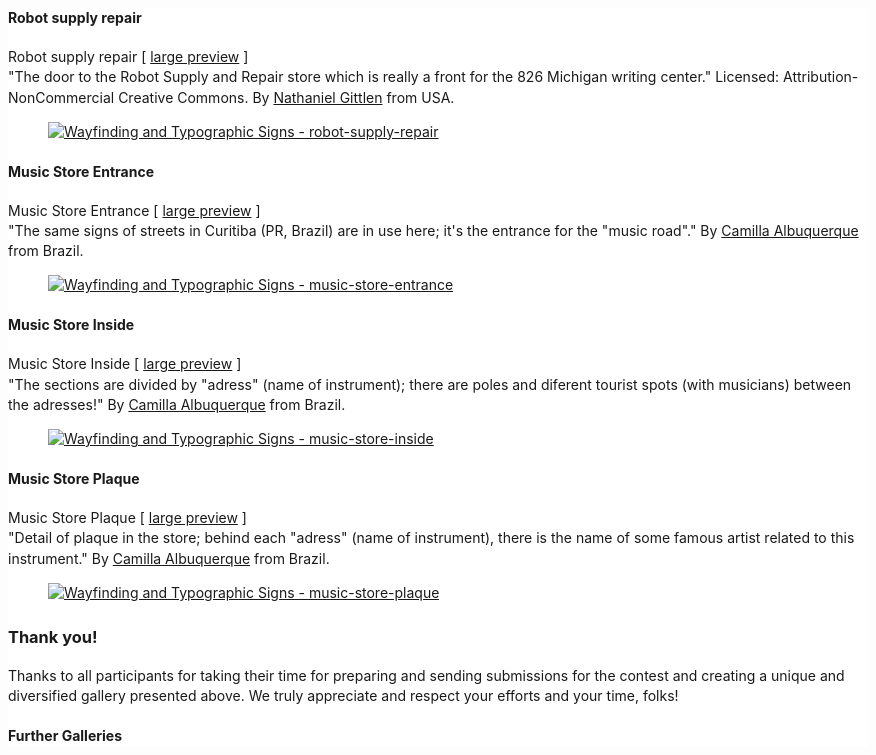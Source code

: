  

#### Robot supply repair

Robot supply repair [ [large preview](https://archive.smashing.media/assets/344dbf88-fdf9-42bb-adb4-46f01eedd629/054397b1-db03-4b63-bc1b-6db40267393c/full-robot-supply-repair.jpg) ]  
"The door to the Robot Supply and Repair store which is really a front for the 826 Michigan writing center." Licensed: Attribution-NonCommercial Creative Commons. By [Nathaniel Gittlen](https://www.flickr.com/photos/p5ychop3nguin/) from USA.

<figure><a href="https://archive.smashing.media/assets/344dbf88-fdf9-42bb-adb4-46f01eedd629/054397b1-db03-4b63-bc1b-6db40267393c/full-robot-supply-repair.jpg" title="Large Preview"><img src="https://archive.smashing.media/assets/344dbf88-fdf9-42bb-adb4-46f01eedd629/f8393e0a-a051-4924-a4b9-3355a02a13f8/short-robot-supply-repair.jpg" width="500  " height="666" alt="Wayfinding and Typographic Signs - robot-supply-repair" /></a></figure>

 

#### Music Store Entrance

Music Store Entrance [ [large preview](https://archive.smashing.media/assets/344dbf88-fdf9-42bb-adb4-46f01eedd629/54fddd18-800a-4bc0-8f0a-eb3c0388b155/full-music-store-entrance.jpg) ]  
"The same signs of streets in Curitiba (PR, Brazil) are in use here; it's the entrance for the "music road"." By [Camilla Albuquerque](https://twitter.com/cami_kgb) from Brazil.

<figure><a href="https://archive.smashing.media/assets/344dbf88-fdf9-42bb-adb4-46f01eedd629/54fddd18-800a-4bc0-8f0a-eb3c0388b155/full-music-store-entrance.jpg" title="Large Preview"><img src="https://archive.smashing.media/assets/344dbf88-fdf9-42bb-adb4-46f01eedd629/3fac4564-d4db-4fd7-8100-8e23365120f6/short-music-store-entrance.jpg" width="500  " height="375" alt="Wayfinding and Typographic Signs - music-store-entrance" /></a></figure>

 

#### Music Store Inside

Music Store Inside [ [large preview](https://archive.smashing.media/assets/344dbf88-fdf9-42bb-adb4-46f01eedd629/c98d1667-2916-4790-bd5f-9e50fcc39cdd/full-music-store-inside.jpg) ]  
"The sections are divided by "adress" (name of instrument); there are poles and diferent tourist spots (with musicians) between the adresses!" By [Camilla Albuquerque](https://twitter.com/cami_kgb) from Brazil.

<figure><a href="https://archive.smashing.media/assets/344dbf88-fdf9-42bb-adb4-46f01eedd629/c98d1667-2916-4790-bd5f-9e50fcc39cdd/full-music-store-inside.jpg" title="Large Preview"><img src="https://archive.smashing.media/assets/344dbf88-fdf9-42bb-adb4-46f01eedd629/ad49cb81-c9c9-433e-a968-49ec9b2ffe55/short-music-store-inside.jpg" width="500  " height="375" alt="Wayfinding and Typographic Signs - music-store-inside" /></a></figure>

 

#### Music Store Plaque

Music Store Plaque [ [large preview](https://archive.smashing.media/assets/344dbf88-fdf9-42bb-adb4-46f01eedd629/5ae641bd-9544-4241-8e0c-4980f2693fce/full-music-store-plaque.jpg) ]  
"Detail of plaque in the store; behind each "adress" (name of instrument), there is the name of some famous artist related to this instrument." By [Camilla Albuquerque](https://twitter.com/cami_kgb) from Brazil.

<figure><a href="https://archive.smashing.media/assets/344dbf88-fdf9-42bb-adb4-46f01eedd629/5ae641bd-9544-4241-8e0c-4980f2693fce/full-music-store-plaque.jpg" title="Large Preview"><img src="https://archive.smashing.media/assets/344dbf88-fdf9-42bb-adb4-46f01eedd629/192dbad5-efb5-420a-bc8e-1f353280324f/short-music-store-plaque.jpg" width="500  " height="375" alt="Wayfinding and Typographic Signs - music-store-plaque" /></a></figure>

 

### Thank you!

Thanks to all participants for taking their time for preparing and sending submissions for the contest and creating a unique and diversified gallery presented above. We truly appreciate and respect your efforts and your time, folks!

#### Further Galleries
